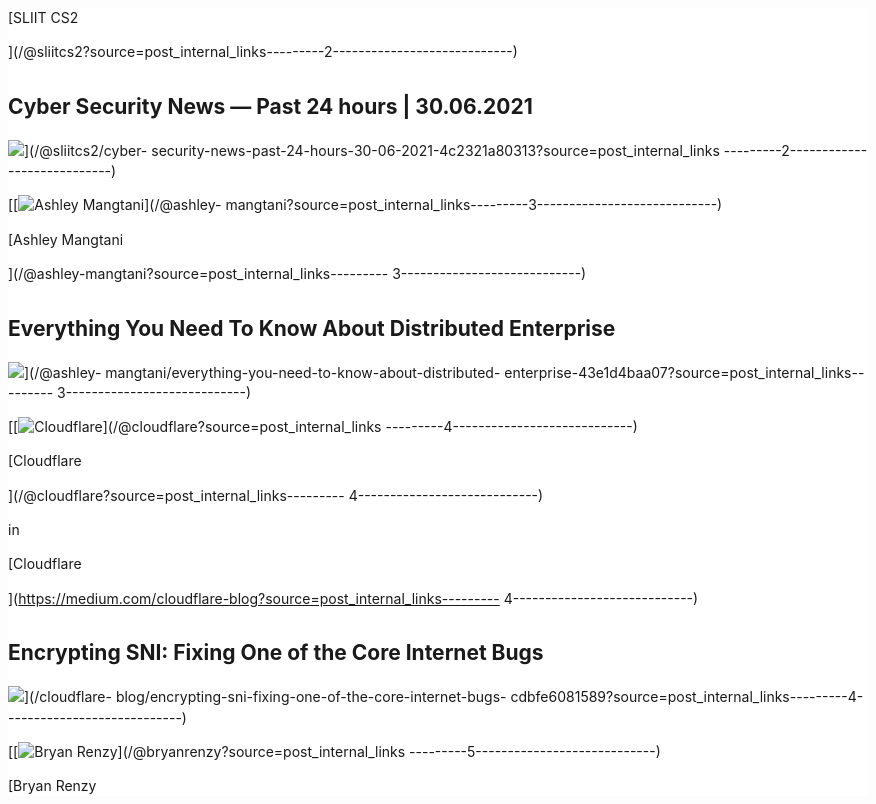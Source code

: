 [SLIIT CS2

](/@sliitcs2?source=post_internal_links---------2----------------------------)

## Cyber Security News — Past 24 hours | 30.06.2021

![](https://miro.medium.com/focal/112/112/50/50/0*qghhOtMv4rRiUEoa.jpeg)](/@sliitcs2/cyber-
security-news-past-24-hours-30-06-2021-4c2321a80313?source=post_internal_links
---------2----------------------------)

[[![Ashley
Mangtani](https://miro.medium.com/fit/c/40/40/1*HcPsmkECCtmt29GbfFrDwA.jpeg)](/@ashley-
mangtani?source=post_internal_links---------3----------------------------)

[Ashley Mangtani

](/@ashley-mangtani?source=post_internal_links---------
3----------------------------)

## Everything You Need To Know About Distributed Enterprise

![](https://miro.medium.com/focal/112/112/50/50/1*zV2O1g7Y-hF8mxALCQKKbw.jpeg)](/@ashley-
mangtani/everything-you-need-to-know-about-distributed-
enterprise-43e1d4baa07?source=post_internal_links---------
3----------------------------)

[[![Cloudflare](https://miro.medium.com/fit/c/40/40/1*Si8kb5uKPurJTgBa3-mgCw.png)](/@cloudflare?source=post_internal_links
---------4----------------------------)

[Cloudflare

](/@cloudflare?source=post_internal_links---------
4----------------------------)

in

[Cloudflare

](https://medium.com/cloudflare-blog?source=post_internal_links---------
4----------------------------)

## Encrypting SNI: Fixing One of the Core Internet Bugs

![](https://miro.medium.com/focal/112/112/50/50/0*S7028d5b8KdCldTQ.png)](/cloudflare-
blog/encrypting-sni-fixing-one-of-the-core-internet-bugs-
cdbfe6081589?source=post_internal_links---------4----------------------------)

[[![Bryan
Renzy](https://miro.medium.com/fit/c/40/40/1*c23xm8c1JezKkcPi7bhTxQ.jpeg)](/@bryanrenzy?source=post_internal_links
---------5----------------------------)

[Bryan Renzy
